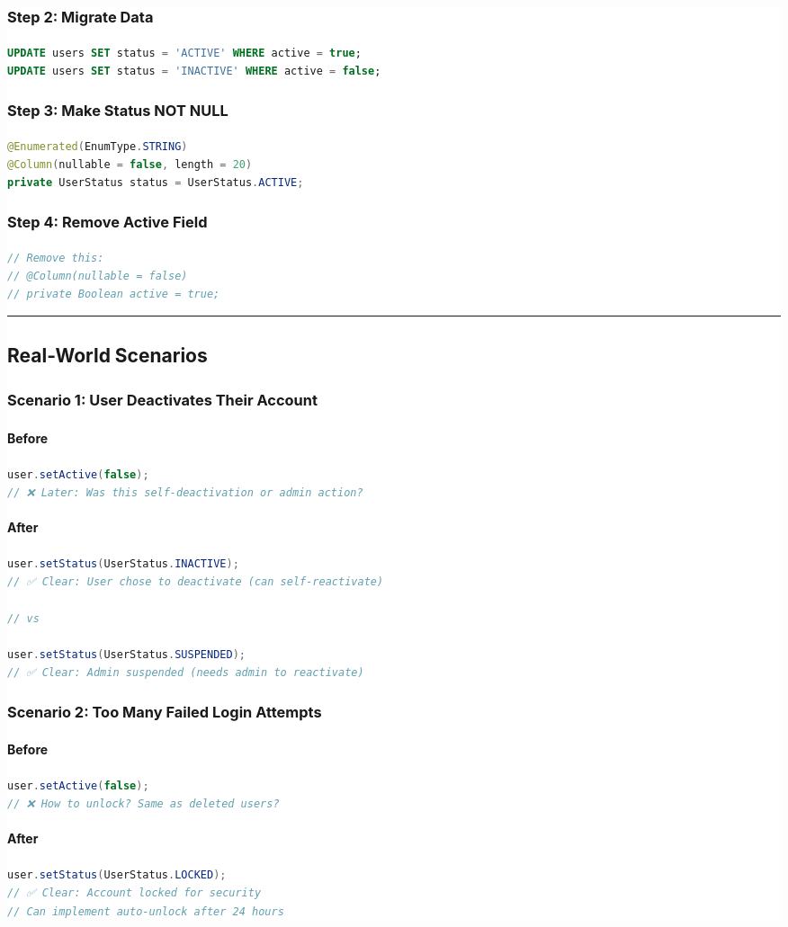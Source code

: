 ### Step 2: Migrate Data
```sql
UPDATE users SET status = 'ACTIVE' WHERE active = true;
UPDATE users SET status = 'INACTIVE' WHERE active = false;
```

### Step 3: Make Status NOT NULL
```java
@Enumerated(EnumType.STRING)
@Column(nullable = false, length = 20)
private UserStatus status = UserStatus.ACTIVE;
```

### Step 4: Remove Active Field
```java
// Remove this:
// @Column(nullable = false)
// private Boolean active = true;
```

---

## Real-World Scenarios

### Scenario 1: User Deactivates Their Account

#### Before
```java
user.setActive(false);
// ❌ Later: Was this self-deactivation or admin action?
```

#### After
```java
user.setStatus(UserStatus.INACTIVE);
// ✅ Clear: User chose to deactivate (can self-reactivate)

// vs

user.setStatus(UserStatus.SUSPENDED);
// ✅ Clear: Admin suspended (needs admin to reactivate)
```

### Scenario 2: Too Many Failed Login Attempts

#### Before
```java
user.setActive(false);
// ❌ How to unlock? Same as deleted users?
```

#### After
```java
user.setStatus(UserStatus.LOCKED);
// ✅ Clear: Account locked for security
// Can implement auto-unlock after 24 hours
```
